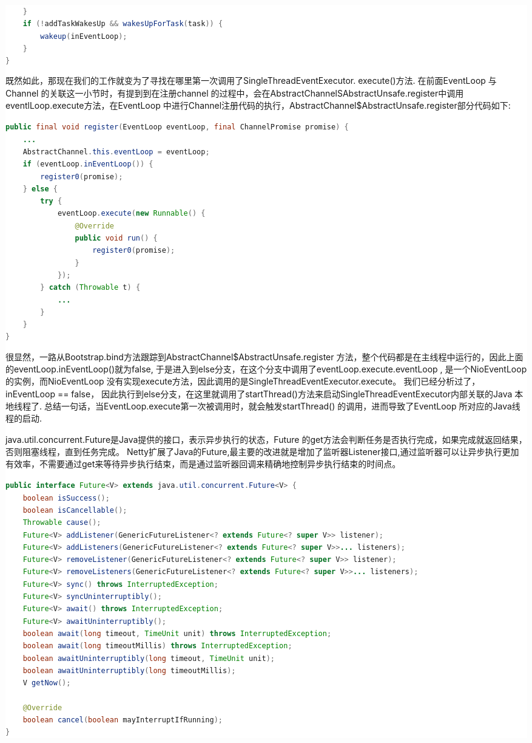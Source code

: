 ```java
    }
    if (!addTaskWakesUp && wakesUpForTask(task)) {
        wakeup(inEventLoop);
    }
}
```

既然如此，那现在我们的工作就变为了寻找在哪里第一次调用了SingleThreadEventExecutor. execute()方法. 在前面EventLoop 与Channel 的关联这一小节时，有提到到在注册channel 的过程中，会在AbstractChannelSAbstractUnsafe.register中调用eventlLoop.execute方法，在EventLoop 中进行Channel注册代码的执行，AbstractChannel$AbstractUnsafe.register部分代码如下:

```java
public final void register(EventLoop eventLoop, final ChannelPromise promise) {
    ...
    AbstractChannel.this.eventLoop = eventLoop;
    if (eventLoop.inEventLoop()) {
        register0(promise);
    } else {
        try {
            eventLoop.execute(new Runnable() {
                @Override
                public void run() {
                    register0(promise);
                }
            });
        } catch (Throwable t) {
            ...
        }
    }
}
```

很显然，一路从Bootstrap.bind方法跟踪到AbstractChannel$AbstractUnsafe.register 方法，整个代码都是在主线程中运行的，因此上面的eventLoop.inEventLoop()就为false, 于是进入到else分支，在这个分支中调用了eventLoop.execute.eventLoop , 是一个NioEventLoop 的实例，而NioEventLoop 没有实现execute方法，因此调用的是SingleThreadEventExecutor.execute。 我们已经分析过了，inEventLoop == false， 因此执行到else分支，在这里就调用了startThread()方法来启动SingleThreadEventExecutor内部关联的Java 本地线程了. 总结一句话，当EventLoop.execute第一次被调用时，就会触发startThread() 的调用，进而导致了EventLoop 所对应的Java线程的启动.


java.util.concurrent.Future是Java提供的接口，表示异步执行的状态，Future 的get方法会判断任务是否执行完成，如果完成就返回结果，否则阻塞线程，直到任务完成。 Netty扩展了Java的Future,最主要的改进就是增加了监听器Listener接口,通过监听器可以让异步执行更加有效率，不需要通过get来等待异步执行结束，而是通过监听器回调来精确地控制异步执行结束的时间点。

```java
public interface Future<V> extends java.util.concurrent.Future<V> {
    boolean isSuccess();
    boolean isCancellable();
    Throwable cause();
    Future<V> addListener(GenericFutureListener<? extends Future<? super V>> listener);
    Future<V> addListeners(GenericFutureListener<? extends Future<? super V>>... listeners);
    Future<V> removeListener(GenericFutureListener<? extends Future<? super V>> listener);
    Future<V> removeListeners(GenericFutureListener<? extends Future<? super V>>... listeners);
    Future<V> sync() throws InterruptedException;
    Future<V> syncUninterruptibly();
    Future<V> await() throws InterruptedException;
    Future<V> awaitUninterruptibly();
    boolean await(long timeout, TimeUnit unit) throws InterruptedException;
    boolean await(long timeoutMillis) throws InterruptedException;
    boolean awaitUninterruptibly(long timeout, TimeUnit unit);
    boolean awaitUninterruptibly(long timeoutMillis);
    V getNow();

    @Override
    boolean cancel(boolean mayInterruptIfRunning);
}
```
